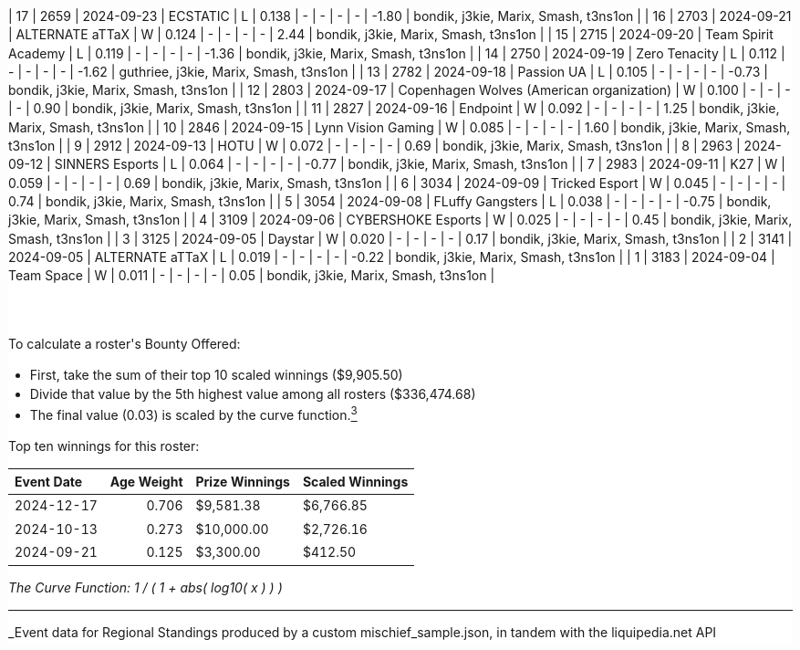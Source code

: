 |           17 |     2659 | 2024-09-23 | ECSTATIC                                  | L   | 0.138      | -            | -                | -                | -         |    -1.80 | bondik, j3kie, Marix, Smash, t3ns1on   |
|           16 |     2703 | 2024-09-21 | ALTERNATE aTTaX                           | W   | 0.124      | -            | -                | -                | -         |     2.44 | bondik, j3kie, Marix, Smash, t3ns1on   |
|           15 |     2715 | 2024-09-20 | Team Spirit Academy                       | L   | 0.119      | -            | -                | -                | -         |    -1.36 | bondik, j3kie, Marix, Smash, t3ns1on   |
|           14 |     2750 | 2024-09-19 | Zero Tenacity                             | L   | 0.112      | -            | -                | -                | -         |    -1.62 | guthriee, j3kie, Marix, Smash, t3ns1on |
|           13 |     2782 | 2024-09-18 | Passion UA                                | L   | 0.105      | -            | -                | -                | -         |    -0.73 | bondik, j3kie, Marix, Smash, t3ns1on   |
|           12 |     2803 | 2024-09-17 | Copenhagen Wolves (American organization) | W   | 0.100      | -            | -                | -                | -         |     0.90 | bondik, j3kie, Marix, Smash, t3ns1on   |
|           11 |     2827 | 2024-09-16 | Endpoint                                  | W   | 0.092      | -            | -                | -                | -         |     1.25 | bondik, j3kie, Marix, Smash, t3ns1on   |
|           10 |     2846 | 2024-09-15 | Lynn Vision Gaming                        | W   | 0.085      | -            | -                | -                | -         |     1.60 | bondik, j3kie, Marix, Smash, t3ns1on   |
|            9 |     2912 | 2024-09-13 | HOTU                                      | W   | 0.072      | -            | -                | -                | -         |     0.69 | bondik, j3kie, Marix, Smash, t3ns1on   |
|            8 |     2963 | 2024-09-12 | SINNERS Esports                           | L   | 0.064      | -            | -                | -                | -         |    -0.77 | bondik, j3kie, Marix, Smash, t3ns1on   |
|            7 |     2983 | 2024-09-11 | K27                                       | W   | 0.059      | -            | -                | -                | -         |     0.69 | bondik, j3kie, Marix, Smash, t3ns1on   |
|            6 |     3034 | 2024-09-09 | Tricked Esport                            | W   | 0.045      | -            | -                | -                | -         |     0.74 | bondik, j3kie, Marix, Smash, t3ns1on   |
|            5 |     3054 | 2024-09-08 | FLuffy Gangsters                          | L   | 0.038      | -            | -                | -                | -         |    -0.75 | bondik, j3kie, Marix, Smash, t3ns1on   |
|            4 |     3109 | 2024-09-06 | CYBERSHOKE Esports                        | W   | 0.025      | -            | -                | -                | -         |     0.45 | bondik, j3kie, Marix, Smash, t3ns1on   |
|            3 |     3125 | 2024-09-05 | Daystar                                   | W   | 0.020      | -            | -                | -                | -         |     0.17 | bondik, j3kie, Marix, Smash, t3ns1on   |
|            2 |     3141 | 2024-09-05 | ALTERNATE aTTaX                           | L   | 0.019      | -            | -                | -                | -         |    -0.22 | bondik, j3kie, Marix, Smash, t3ns1on   |
|            1 |     3183 | 2024-09-04 | Team Space                                | W   | 0.011      | -            | -                | -                | -         |     0.05 | bondik, j3kie, Marix, Smash, t3ns1on   |

<br />
<span id="table2"></span><br />
To calculate a roster's Bounty Offered:<br />

- First, take the sum of their top 10 scaled winnings ($9,905.50)
- Divide that value by the 5th highest value among all rosters ($336,474.68)
- The final value (0.03) is scaled by the curve function.[<sup>3</sup>](#curveFunction)

Top ten winnings for this roster:<br />

| Event Date | Age Weight | Prize Winnings | Scaled Winnings |
| :- | -: | :- | :- |
| 2024-12-17 |      0.706 | $9,581.38      | $6,766.85       |
| 2024-10-13 |      0.273 | $10,000.00     | $2,726.16       |
| 2024-09-21 |      0.125 | $3,300.00      | $412.50         |


<span id="curveFunction"></span>_The Curve Function: 1 / ( 1 + abs( log10( x ) ) )_<br />

---
_Event data for Regional Standings produced by a custom mischief_sample.json, in tandem with the liquipedia.net API<br />
